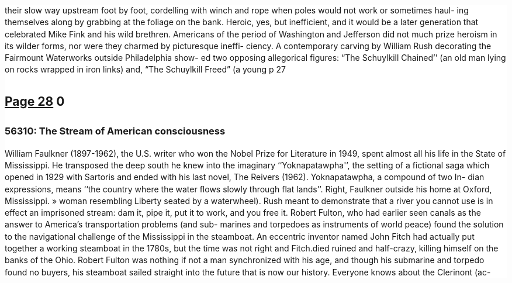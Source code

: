 their slow way upstream foot by foot, 
cordelling with winch and rope when 
poles would not work or sometimes haul- 
ing themselves along by grabbing at the 
foliage on the bank. 
Heroic, yes, but inefficient, and it 
would be a later generation that 
celebrated Mike Fink and his wild 
brethren. Americans of the period of 
Washington and Jefferson did not much 
prize heroism in its wilder forms, nor 
were they charmed by picturesque ineffi- 
ciency. A contemporary carving by 
William Rush decorating the Fairmount 
Waterworks outside Philadelphia show- 
ed two opposing allegorical figures: 
“The Schuylkill Chained’’ (an old man 
lying on rocks wrapped in iron links) 
and, “The Schuylkill Freed” (a young p 
27

## [Page 28](https://demo.humlab.umu.se/courier/074701engo.pdf#page=28) 0

### 56310: The Stream of American consciousness

William Faulkner (1897-1962), the U.S. 
writer who won the Nobel Prize for 
Literature in 1949, spent almost all his 
life in the State of Mississippi. He 
transposed the deep south he knew into 
the imaginary ‘‘Yoknapatawpha'’, the 
setting of a fictional saga which opened 
in 1929 with Sartoris and ended with his 
last novel, The Reivers (1962). 
Yoknapatawpha, a compound of two In- 
dian expressions, means ‘‘the country 
where the water flows slowly through 
flat lands’’. Right, Faulkner outside his 
home at Oxford, Mississippi. 
» woman resembling Liberty seated by a 
waterwheel). Rush meant to demonstrate 
that a river you cannot use is in effect an 
imprisoned stream: dam it, pipe it, put it 
to work, and you free it. 
Robert Fulton, who had earlier seen 
canals as the answer to America’s 
transportation problems (and sub- 
marines and torpedoes as instruments of 
world peace) found the solution to the 
navigational challenge of the Mississippi 
in the steamboat. An eccentric inventor 
named John Fitch had actually put 
together a working steamboat in the 
1780s, but the time was not right and 
Fitch.died ruined and half-crazy, killing 
himself on the banks of the Ohio. 
Robert Fulton was nothing if not a 
man synchronized with his age, and 
though his submarine and torpedo found 
no buyers, his steamboat sailed straight 
into the future that is now our history. 
Everyone knows about the Clerinont (ac- 